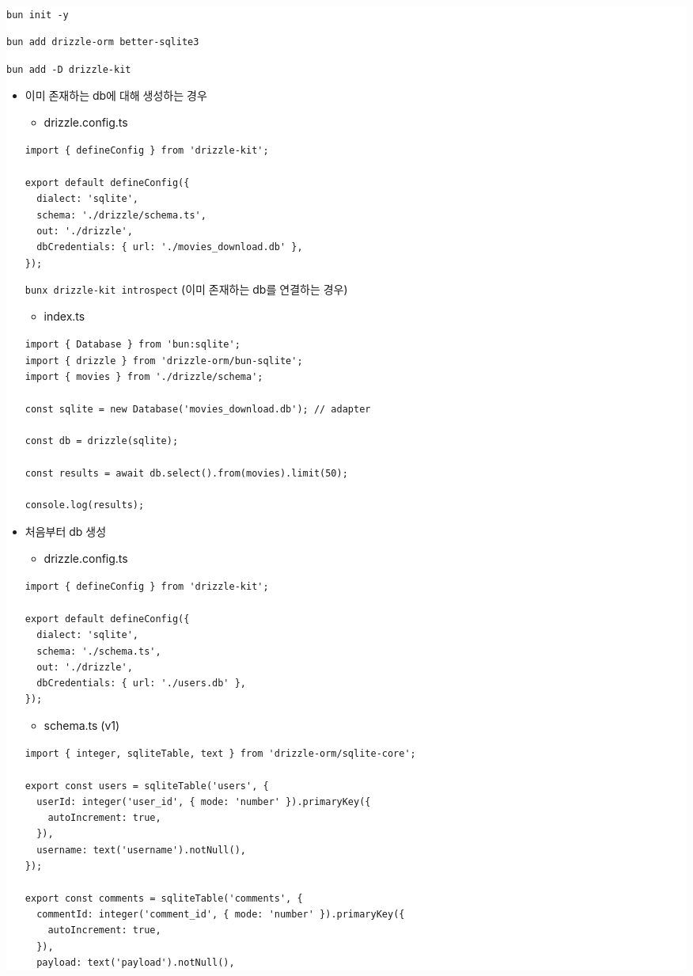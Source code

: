 `bun init -y`

`bun add drizzle-orm better-sqlite3`

`bun add -D drizzle-kit`

- 이미 존재하는 db에 대해 생성하는 경우

  - drizzle.config.ts

  ```tsx
  import { defineConfig } from 'drizzle-kit';

  export default defineConfig({
    dialect: 'sqlite',
    schema: './drizzle/schema.ts',
    out: './drizzle',
    dbCredentials: { url: './movies_download.db' },
  });
  ```

  `bunx drizzle-kit introspect` (이미 존재하는 db를 연결하는 경우)

  - index.ts

  ```tsx
  import { Database } from 'bun:sqlite';
  import { drizzle } from 'drizzle-orm/bun-sqlite';
  import { movies } from './drizzle/schema';

  const sqlite = new Database('movies_download.db'); // adapter

  const db = drizzle(sqlite);

  const results = await db.select().from(movies).limit(50);

  console.log(results);
  ```

- 처음부터 db 생성

  - drizzle.config.ts

  ```tsx
  import { defineConfig } from 'drizzle-kit';

  export default defineConfig({
    dialect: 'sqlite',
    schema: './schema.ts',
    out: './drizzle',
    dbCredentials: { url: './users.db' },
  });
  ```

  - schema.ts (v1)

  ```tsx
  import { integer, sqliteTable, text } from 'drizzle-orm/sqlite-core';

  export const users = sqliteTable('users', {
    userId: integer('user_id', { mode: 'number' }).primaryKey({
      autoIncrement: true,
    }),
    username: text('username').notNull(),
  });

  export const comments = sqliteTable('comments', {
    commentId: integer('comment_id', { mode: 'number' }).primaryKey({
      autoIncrement: true,
    }),
    payload: text('payload').notNull(),
  ```